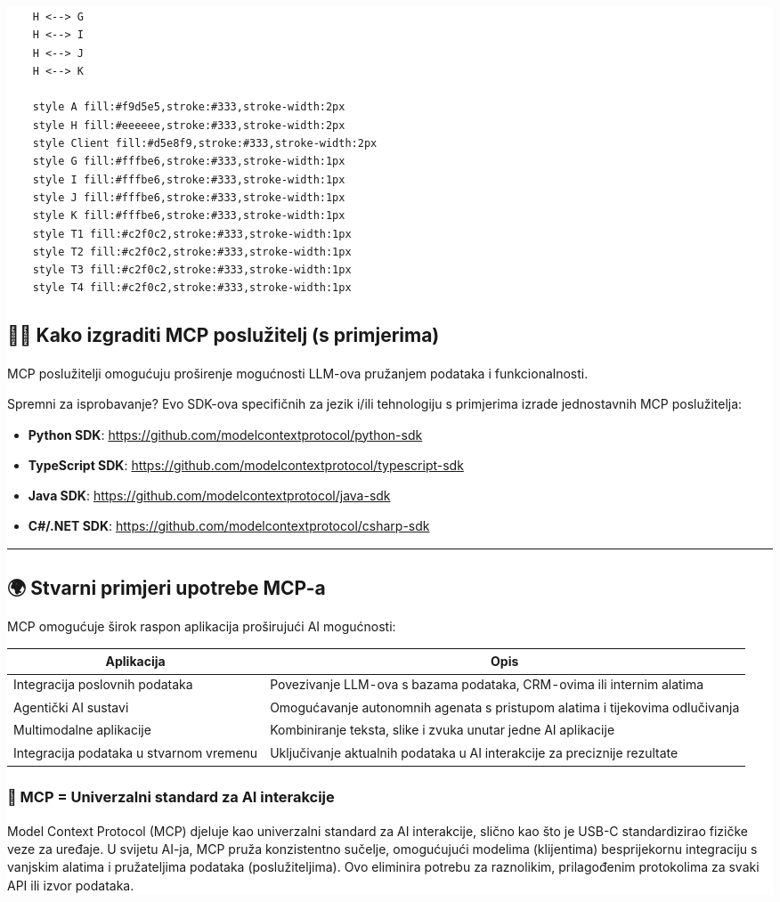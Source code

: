 ```mermaid
    H <--> G
    H <--> I
    H <--> J
    H <--> K

    style A fill:#f9d5e5,stroke:#333,stroke-width:2px
    style H fill:#eeeeee,stroke:#333,stroke-width:2px
    style Client fill:#d5e8f9,stroke:#333,stroke-width:2px
    style G fill:#fffbe6,stroke:#333,stroke-width:1px
    style I fill:#fffbe6,stroke:#333,stroke-width:1px
    style J fill:#fffbe6,stroke:#333,stroke-width:1px
    style K fill:#fffbe6,stroke:#333,stroke-width:1px
    style T1 fill:#c2f0c2,stroke:#333,stroke-width:1px
    style T2 fill:#c2f0c2,stroke:#333,stroke-width:1px
    style T3 fill:#c2f0c2,stroke:#333,stroke-width:1px
    style T4 fill:#c2f0c2,stroke:#333,stroke-width:1px
```

## 👨‍💻 Kako izgraditi MCP poslužitelj (s primjerima)

MCP poslužitelji omogućuju proširenje mogućnosti LLM-ova pružanjem podataka i funkcionalnosti.

Spremni za isprobavanje? Evo SDK-ova specifičnih za jezik i/ili tehnologiju s primjerima izrade jednostavnih MCP poslužitelja:

- **Python SDK**: https://github.com/modelcontextprotocol/python-sdk

- **TypeScript SDK**: https://github.com/modelcontextprotocol/typescript-sdk

- **Java SDK**: https://github.com/modelcontextprotocol/java-sdk

- **C#/.NET SDK**: https://github.com/modelcontextprotocol/csharp-sdk

---

## 🌍 Stvarni primjeri upotrebe MCP-a

MCP omogućuje širok raspon aplikacija proširujući AI mogućnosti:

| **Aplikacija**             | **Opis**                                                                       |
|----------------------------|-------------------------------------------------------------------------------|
| Integracija poslovnih podataka | Povezivanje LLM-ova s bazama podataka, CRM-ovima ili internim alatima         |
| Agentički AI sustavi        | Omogućavanje autonomnih agenata s pristupom alatima i tijekovima odlučivanja |
| Multimodalne aplikacije     | Kombiniranje teksta, slike i zvuka unutar jedne AI aplikacije                |
| Integracija podataka u stvarnom vremenu | Uključivanje aktualnih podataka u AI interakcije za preciznije rezultate |

### 🧠 MCP = Univerzalni standard za AI interakcije

Model Context Protocol (MCP) djeluje kao univerzalni standard za AI interakcije, slično kao što je USB-C standardizirao fizičke veze za uređaje. U svijetu AI-ja, MCP pruža konzistentno sučelje, omogućujući modelima (klijentima) besprijekornu integraciju s vanjskim alatima i pružateljima podataka (poslužiteljima). Ovo eliminira potrebu za raznolikim, prilagođenim protokolima za svaki API ili izvor podataka.
